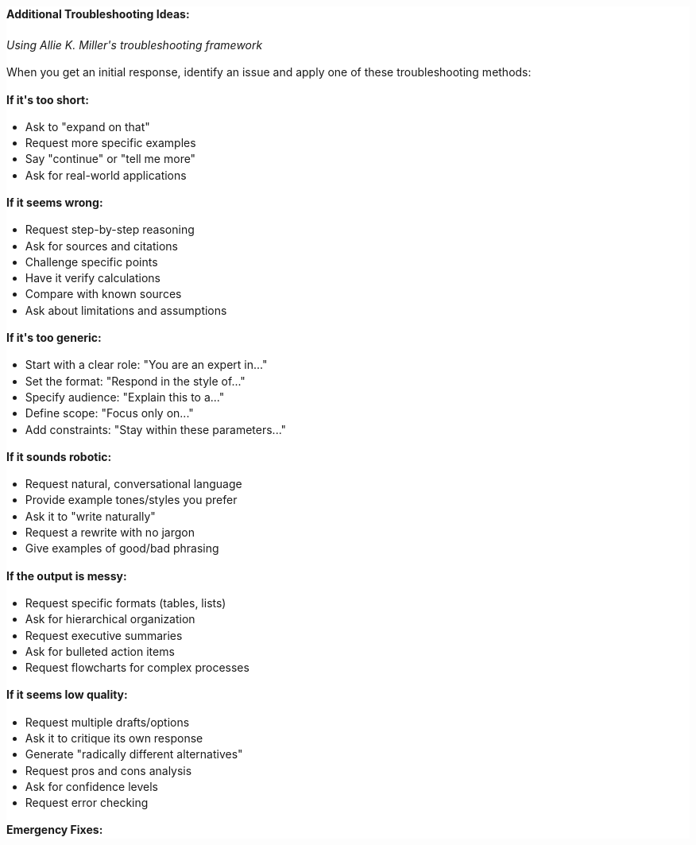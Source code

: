 
#### Additional Troubleshooting Ideas:

*Using Allie K. Miller's troubleshooting framework*

When you get an initial response, identify an issue and apply one of these troubleshooting methods:

**If it's too short:**

- Ask to "expand on that"  
- Request more specific examples  
- Say "continue" or "tell me more"  
- Ask for real-world applications

**If it seems wrong:**

- Request step-by-step reasoning  
- Ask for sources and citations  
- Challenge specific points  
- Have it verify calculations  
- Compare with known sources  
- Ask about limitations and assumptions

**If it's too generic:**

- Start with a clear role: "You are an expert in..."  
- Set the format: "Respond in the style of..."  
- Specify audience: "Explain this to a..."  
- Define scope: "Focus only on..."  
- Add constraints: "Stay within these parameters..."

**If it sounds robotic:**

- Request natural, conversational language  
- Provide example tones/styles you prefer  
- Ask it to "write naturally"  
- Request a rewrite with no jargon  
- Give examples of good/bad phrasing

**If the output is messy:**

- Request specific formats (tables, lists)  
- Ask for hierarchical organization  
- Request executive summaries  
- Ask for bulleted action items  
- Request flowcharts for complex processes

**If it seems low quality:**

- Request multiple drafts/options  
- Ask it to critique its own response  
- Generate "radically different alternatives"  
- Request pros and cons analysis  
- Ask for confidence levels  
- Request error checking

**Emergency Fixes:**
